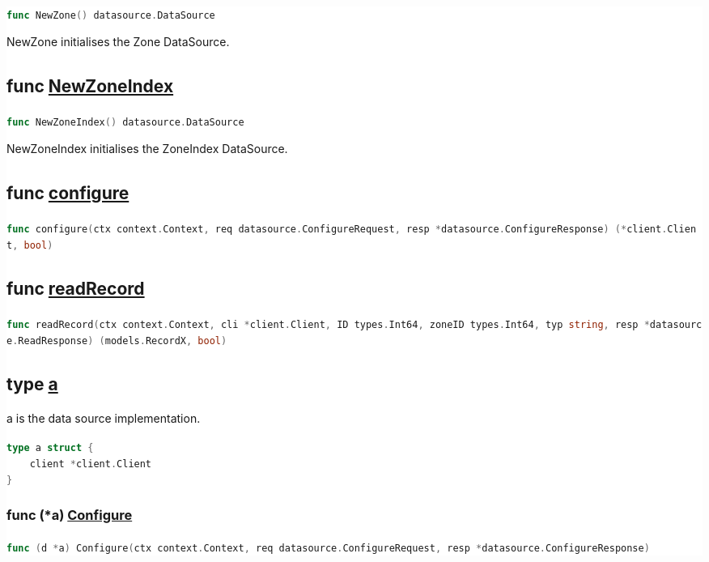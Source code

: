 ```go
func NewZone() datasource.DataSource
```

NewZone initialises the Zone DataSource.

## func [NewZoneIndex](<https://github.com/SuperBuker/terraform-provider-dns-he-net/tree/master/internal/datasources/blob/master/internal/datasources/zones.go#L21>)

```go
func NewZoneIndex() datasource.DataSource
```

NewZoneIndex initialises the ZoneIndex DataSource.

## func [configure](<https://github.com/SuperBuker/terraform-provider-dns-he-net/tree/master/internal/datasources/blob/master/internal/datasources/utils.go#L15>)

```go
func configure(ctx context.Context, req datasource.ConfigureRequest, resp *datasource.ConfigureResponse) (*client.Client, bool)
```

## func [readRecord](<https://github.com/SuperBuker/terraform-provider-dns-he-net/tree/master/internal/datasources/blob/master/internal/datasources/utils.go#L32>)

```go
func readRecord(ctx context.Context, cli *client.Client, ID types.Int64, zoneID types.Int64, typ string, resp *datasource.ReadResponse) (models.RecordX, bool)
```

## type [a](<https://github.com/SuperBuker/terraform-provider-dns-he-net/tree/master/internal/datasources/blob/master/internal/datasources/A.go#L27-L29>)

a is the data source implementation.

```go
type a struct {
    client *client.Client
}
```

### func \(\*a\) [Configure](<https://github.com/SuperBuker/terraform-provider-dns-he-net/tree/master/internal/datasources/blob/master/internal/datasources/A.go#L75>)

```go
func (d *a) Configure(ctx context.Context, req datasource.ConfigureRequest, resp *datasource.ConfigureResponse)
```
